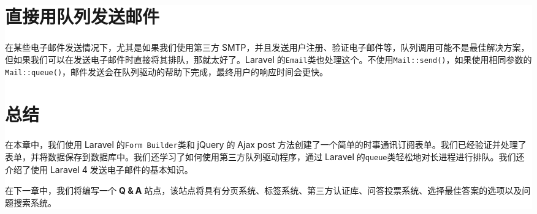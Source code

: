 # 直接用队列发送邮件

在某些电子邮件发送情况下，尤其是如果我们使用第三方 SMTP，并且发送用户注册、验证电子邮件等，队列调用可能不是最佳解决方案，但如果我们可以在发送电子邮件时直接将其排队，那就太好了。Laravel 的`Email`类也处理这个。不使用`Mail::send()`，如果使用相同参数的`Mail::queue()`，邮件发送会在队列驱动的帮助下完成，最终用户的响应时间会更快。

# 总结

在本章中，我们使用 Laravel 的`Form Builder`类和 jQuery 的 Ajax post 方法创建了一个简单的时事通讯订阅表单。我们已经验证并处理了表单，并将数据保存到数据库中。我们还学习了如何使用第三方队列驱动程序，通过 Laravel 的`queue`类轻松地对长进程进行排队。我们还介绍了使用 Laravel 4 发送电子邮件的基本知识。

在下一章中，我们将编写一个 **Q & A** 站点，该站点将具有分页系统、标签系统、第三方认证库、问答投票系统、选择最佳答案的选项以及问题搜索系统。